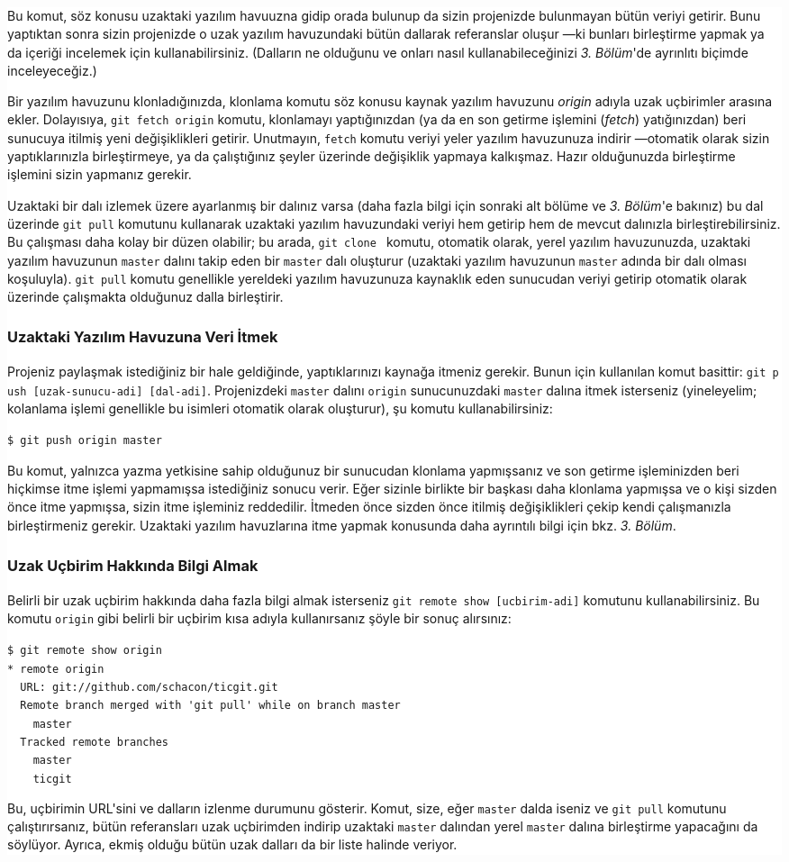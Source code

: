 Bu komut, söz konusu uzaktaki yazılım havuuzna gidip orada bulunup da sizin projenizde bulunmayan bütün veriyi getirir. Bunu yaptıktan sonra sizin projenizde o uzak yazılım havuzundaki bütün dallarak referanslar oluşur —ki bunları birleştirme yapmak ya da içeriği incelemek için kullanabilirsiniz. (Dalların ne olduğunu ve onları nasıl kullanabileceğinizi _3. Bölüm_'de ayrınlıtı biçimde inceleyeceğiz.)

Bir yazılım havuzunu klonladığınızda, klonlama komutu söz konusu kaynak yazılım havuzunu _origin_ adıyla uzak uçbirimler arasına ekler. Dolayısıya, `git fetch origin` komutu, klonlamayı yaptığınızdan (ya da en son getirme işlemini (_fetch_) yatığınızdan) beri sunucuya itilmiş yeni değişiklikleri getirir. Unutmayın, `fetch` komutu veriyi yeler yazılım havuzunuza indirir —otomatik olarak sizin yaptıklarınızla birleştirmeye, ya da çalıştığınız şeyler üzerinde değişiklik yapmaya kalkışmaz. Hazır olduğunuzda birleştirme işlemini sizin yapmanız gerekir.

Uzaktaki bir dalı izlemek üzere ayarlanmış bir dalınız varsa (daha fazla bilgi için sonraki alt bölüme ve _3. Bölüm_'e bakınız) bu dal üzerinde `git pull` komutunu kullanarak uzaktaki yazılım havuzundaki veriyi hem getirip hem de mevcut dalınızla birleştirebilirsiniz. Bu çalışması daha kolay bir düzen olabilir; bu arada, `git clone ` komutu, otomatik olarak, yerel yazılım havuzunuzda, uzaktaki yazılım havuzunun `master` dalını takip eden bir `master` dalı oluşturur (uzaktaki yazılım havuzunun `master` adında bir dalı olması koşuluyla). `git pull` komutu genellikle yereldeki yazılım havuzunuza kaynaklık eden sunucudan veriyi getirip otomatik olarak üzerinde çalışmakta olduğunuz dalla birleştirir.

### Uzaktaki Yazılım Havuzuna Veri İtmek ###

Projeniz paylaşmak istediğiniz bir hale geldiğinde, yaptıklarınızı kaynağa itmeniz gerekir. Bunun için kullanılan komut basittir: `git push [uzak-sunucu-adi] [dal-adi]`. Projenizdeki `master` dalını `origin` sunucunuzdaki `master` dalına itmek isterseniz (yineleyelim; kolanlama işlemi genellikle bu isimleri otomatik olarak oluşturur), şu komutu kullanabilirsiniz:

	$ git push origin master

Bu komut, yalnızca yazma yetkisine sahip olduğunuz bir sunucudan klonlama yapmışsanız ve son getirme işleminizden beri hiçkimse itme işlemi yapmamışsa istediğiniz sonucu verir. Eğer sizinle birlikte bir başkası daha klonlama yapmışsa ve o kişi sizden önce itme yapmışsa, sizin itme işleminiz reddedilir. İtmeden önce sizden önce itilmiş değişiklikleri çekip kendi çalışmanızla birleştirmeniz gerekir. Uzaktaki yazılım havuzlarına itme yapmak konusunda daha ayrıntılı bilgi için bkz. _3. Bölüm_.

### Uzak Uçbirim Hakkında Bilgi Almak ###

Belirli bir uzak uçbirim hakkında daha fazla bilgi almak isterseniz `git remote show [ucbirim-adi]` komutunu kullanabilirsiniz. Bu komutu `origin` gibi belirli bir uçbirim kısa adıyla kullanırsanız şöyle bir sonuç alırsınız:

	$ git remote show origin
	* remote origin
	  URL: git://github.com/schacon/ticgit.git
	  Remote branch merged with 'git pull' while on branch master
	    master
	  Tracked remote branches
	    master
	    ticgit

Bu, uçbirimin URL'sini ve dalların izlenme durumunu gösterir. Komut, size, eğer `master` dalda iseniz ve `git pull` komutunu çalıştırırsanız, bütün referansları uzak uçbirimden indirip uzaktaki `master` dalından yerel `master` dalına birleştirme yapacağını da söylüyor. Ayrıca, ekmiş olduğu bütün uzak dalları da bir liste halinde veriyor.
